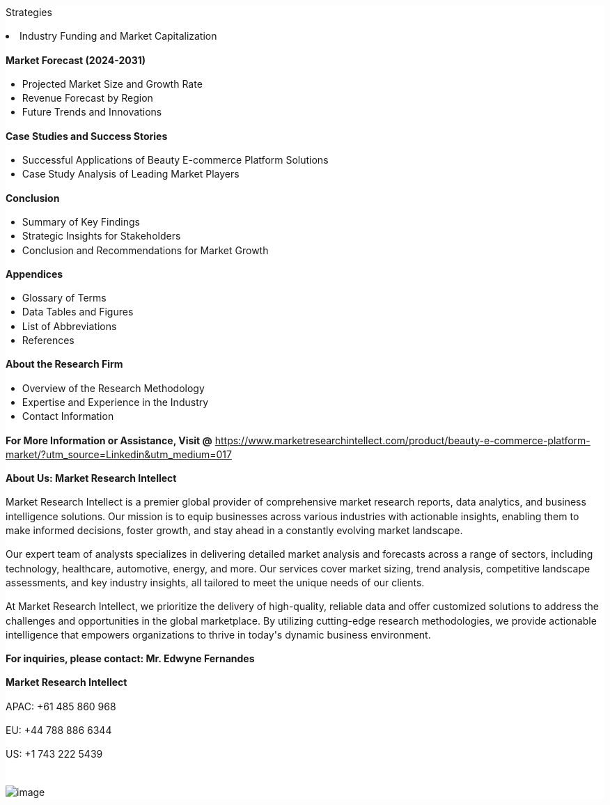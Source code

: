 Strategies</li><li>Industry Funding and Market Capitalization</li></ul><p><strong>Market Forecast (2024-2031)</strong></p><ul><li>Projected Market Size and Growth Rate</li><li>Revenue Forecast by Region</li><li>Future Trends and Innovations</li></ul><p><strong>Case Studies and Success Stories</strong></p><ul><li>Successful Applications of Beauty E-commerce Platform Solutions</li><li>Case Study Analysis of Leading Market Players</li></ul><p><strong>Conclusion</strong></p><ul><li>Summary of Key Findings</li><li>Strategic Insights for Stakeholders</li><li>Conclusion and Recommendations for Market Growth</li></ul><p><strong>Appendices</strong></p><ul><li>Glossary of Terms</li><li>Data Tables and Figures</li><li>List of Abbreviations</li><li>References</li></ul><p><strong>About the Research Firm</strong></p><ul><li>Overview of the Research Methodology</li><li>Expertise and Experience in the Industry</li><li>Contact Information</li></ul></div><div class="article-main__content" data-test-id="publishing-text-block"><p><span class="font-[700]"><strong>For More Information or Assistance, Visit @</strong>&nbsp;<a href="https://www.marketresearchintellect.com/product/beauty-e-commerce-platform-market/?utm_source=Linkedin&utm_medium=017">https://www.marketresearchintellect.com/product/beauty-e-commerce-platform-market/?utm_source=Linkedin&utm_medium=017</a></span></p><p><strong>About Us: Market Research Intellect</strong></p><p>Market Research Intellect is a premier global provider of comprehensive market research reports, data analytics, and business intelligence solutions. Our mission is to equip businesses across various industries with actionable insights, enabling them to make informed decisions, foster growth, and stay ahead in a constantly evolving market landscape.</p><p>Our expert team of analysts specializes in delivering detailed market analysis and forecasts across a range of sectors, including technology, healthcare, automotive, energy, and more. Our services cover market sizing, trend analysis, competitive landscape assessments, and key industry insights, all tailored to meet the unique needs of our clients.</p><p>At Market Research Intellect, we prioritize the delivery of high-quality, reliable data and offer customized solutions to address the challenges and opportunities in the global marketplace. By utilizing cutting-edge research methodologies, we provide actionable intelligence that empowers organizations to thrive in today's dynamic business environment.</p><p><strong>For inquiries, please contact: Mr. Edwyne Fernandes</strong></p><p><strong>Market Research Intellect</strong></p><p>APAC: +61 485 860 968</p><p>EU: +44 788 886 6344</p><p>US: +1 743 222 5439</p></div><div class="article-main__content" data-test-id="publishing-text-block">&nbsp;</div>
![image](https://github.com/user-attachments/assets/0cb6f6e1-ae38-4b61-ae71-13f4102a42d3)
